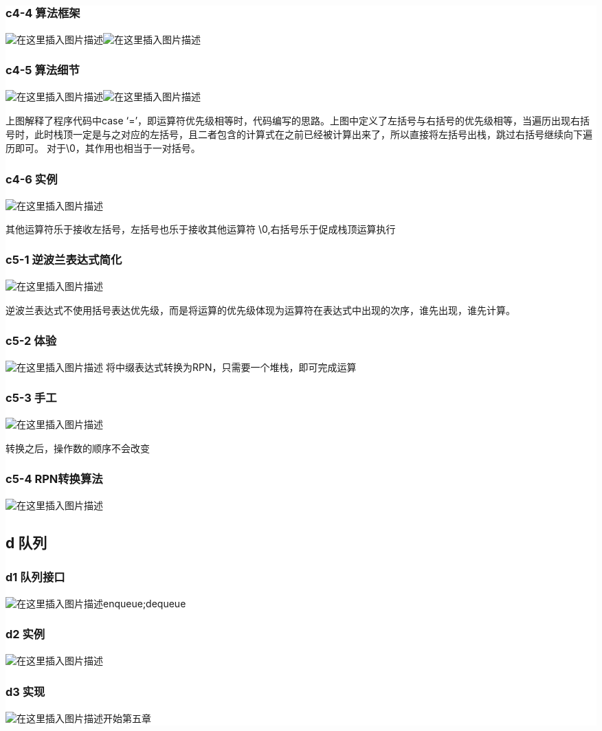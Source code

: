 ### c4-4 算法框架

<img src="https://img-blog.csdnimg.cn/2020090715590026.png?x-oss-process=image/watermark,type_ZmFuZ3poZW5naGVpdGk,shadow_10,text_aHR0cHM6Ly9ibG9nLmNzZG4ubmV0L3hpYW9kaWRhZGFkYQ==,size_16,color_FFFFFF,t_70#pic_center" alt="在这里插入图片描述"><img src="https://img-blog.csdnimg.cn/20200907160037387.png?x-oss-process=image/watermark,type_ZmFuZ3poZW5naGVpdGk,shadow_10,text_aHR0cHM6Ly9ibG9nLmNzZG4ubmV0L3hpYW9kaWRhZGFkYQ==,size_16,color_FFFFFF,t_70#pic_center" alt="在这里插入图片描述">

### c4-5 算法细节

<img src="https://img-blog.csdnimg.cn/20200907160431432.png?x-oss-process=image/watermark,type_ZmFuZ3poZW5naGVpdGk,shadow_10,text_aHR0cHM6Ly9ibG9nLmNzZG4ubmV0L3hpYW9kaWRhZGFkYQ==,size_16,color_FFFFFF,t_70#pic_center" alt="在这里插入图片描述"><img src="https://img-blog.csdnimg.cn/20200907160610899.png?x-oss-process=image/watermark,type_ZmFuZ3poZW5naGVpdGk,shadow_10,text_aHR0cHM6Ly9ibG9nLmNzZG4ubmV0L3hpYW9kaWRhZGFkYQ==,size_16,color_FFFFFF,t_70#pic_center" alt="在这里插入图片描述">

上图解释了程序代码中case ‘=’，即运算符优先级相等时，代码编写的思路。上图中定义了左括号与右括号的优先级相等，当遍历出现右括号时，此时栈顶一定是与之对应的左括号，且二者包含的计算式在之前已经被计算出来了，所以直接将左括号出栈，跳过右括号继续向下遍历即可。 对于\0，其作用也相当于一对括号。

### c4-6 实例

<img src="https://img-blog.csdnimg.cn/2020090716265445.png?x-oss-process=image/watermark,type_ZmFuZ3poZW5naGVpdGk,shadow_10,text_aHR0cHM6Ly9ibG9nLmNzZG4ubmV0L3hpYW9kaWRhZGFkYQ==,size_16,color_FFFFFF,t_70#pic_center" alt="在这里插入图片描述">

其他运算符乐于接收左括号，左括号也乐于接收其他运算符 \0,右括号乐于促成栈顶运算执行

### c5-1 逆波兰表达式简化

<img src="https://img-blog.csdnimg.cn/20200907163115197.png?x-oss-process=image/watermark,type_ZmFuZ3poZW5naGVpdGk,shadow_10,text_aHR0cHM6Ly9ibG9nLmNzZG4ubmV0L3hpYW9kaWRhZGFkYQ==,size_16,color_FFFFFF,t_70#pic_center" alt="在这里插入图片描述">

逆波兰表达式不使用括号表达优先级，而是将运算的优先级体现为运算符在表达式中出现的次序，谁先出现，谁先计算。

### c5-2 体验

<img src="https://img-blog.csdnimg.cn/2020090717101760.png#pic_center" alt="在这里插入图片描述"> 将中缀表达式转换为RPN，只需要一个堆栈，即可完成运算

### c5-3 手工

<img src="https://img-blog.csdnimg.cn/2020090717150047.png?x-oss-process=image/watermark,type_ZmFuZ3poZW5naGVpdGk,shadow_10,text_aHR0cHM6Ly9ibG9nLmNzZG4ubmV0L3hpYW9kaWRhZGFkYQ==,size_16,color_FFFFFF,t_70#pic_center" alt="在这里插入图片描述">

转换之后，操作数的顺序不会改变

### c5-4 RPN转换算法

<img src="https://img-blog.csdnimg.cn/20200907171817950.png?x-oss-process=image/watermark,type_ZmFuZ3poZW5naGVpdGk,shadow_10,text_aHR0cHM6Ly9ibG9nLmNzZG4ubmV0L3hpYW9kaWRhZGFkYQ==,size_16,color_FFFFFF,t_70#pic_center" alt="在这里插入图片描述">

## d 队列

### d1 队列接口

<img src="https://img-blog.csdnimg.cn/20200907172125784.png?x-oss-process=image/watermark,type_ZmFuZ3poZW5naGVpdGk,shadow_10,text_aHR0cHM6Ly9ibG9nLmNzZG4ubmV0L3hpYW9kaWRhZGFkYQ==,size_16,color_FFFFFF,t_70#pic_center" alt="在这里插入图片描述">enqueue;dequeue

### d2 实例

<img src="https://img-blog.csdnimg.cn/20200907172333667.png?x-oss-process=image/watermark,type_ZmFuZ3poZW5naGVpdGk,shadow_10,text_aHR0cHM6Ly9ibG9nLmNzZG4ubmV0L3hpYW9kaWRhZGFkYQ==,size_16,color_FFFFFF,t_70#pic_center" alt="在这里插入图片描述">

### d3 实现

<img src="https://img-blog.csdnimg.cn/202009071727454.png?x-oss-process=image/watermark,type_ZmFuZ3poZW5naGVpdGk,shadow_10,text_aHR0cHM6Ly9ibG9nLmNzZG4ubmV0L3hpYW9kaWRhZGFkYQ==,size_16,color_FFFFFF,t_70#pic_center" alt="在这里插入图片描述">开始第五章
